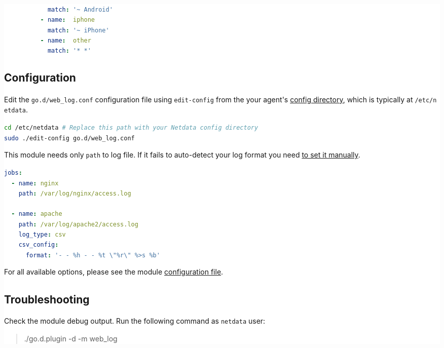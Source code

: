 ```yaml
            match: '~ Android'
          - name:  iphone
            match: '~ iPhone'
          - name:  other
            match: '* *'
```

## Configuration

Edit the `go.d/web_log.conf` configuration file using `edit-config` from the your agent's [config
directory](/guides/step-by-step/step-04#find-your-netdataconf-file), which is typically at `/etc/netdata`.

```bash
cd /etc/netdata # Replace this path with your Netdata config directory
sudo ./edit-config go.d/web_log.conf
```

This module needs only `path` to log file. If it fails to auto-detect your log format you need [to set it manually](#custom-log-format). 

```yaml
jobs:
  - name: nginx
    path: /var/log/nginx/access.log

  - name: apache
    path: /var/log/apache2/access.log
    log_type: csv
    csv_config:
      format: '- - %h - - %t \"%r\" %>s %b'
```
 
For all available options, please see the module [configuration file](https://github.com/netdata/go.d.plugin/blob/master/config/go.d/web_log.conf).

## Troubleshooting

Check the module debug output. Run the following command as `netdata` user:

> ./go.d.plugin -d -m web_log
